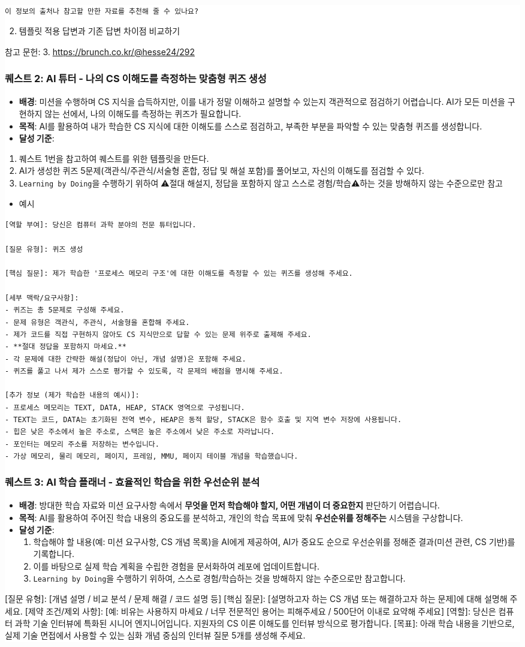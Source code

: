 ```
이 정보의 출처나 참고할 만한 자료를 추천해 줄 수 있나요?
```
2. 템플릿 적용 답변과 기존 답변 차이점 비교하기


참고 문헌: 
3. https://brunch.co.kr/@hesse24/292 




 
### 퀘스트 2: AI 튜터 - 나의 CS 이해도를 측정하는 맞춤형 퀴즈 생성

*   **배경**: 미션을 수행하며 CS 지식을 습득하지만, 이를 내가 정말 이해하고 설명할 수 있는지 객관적으로 점검하기 어렵습니다. AI가 모든 미션을 구현하지 않는 선에서, 나의 이해도를 측정하는 퀴즈가 필요합니다.
*   **목적**: AI를 활용하여 내가 학습한 CS 지식에 대한 이해도를 스스로 점검하고, 부족한 부분을 파악할 수 있는 맞춤형 퀴즈를 생성합니다.
*   **달성 기준**: 
1. 퀘스트 1번을 참고하여 퀘스트를 위한 템플릿을 만든다.
2. AI가 생성한 퀴즈 5문제(객관식/주관식/서술형 혼합, 정답 및 해설 포함)를 풀어보고, 자신의 이해도를 점검할 수 있다.
3. `Learning by Doing`을 수행하기 위하여 ⚠️절대 해설지, 정답을 포함하지 않고 스스로 경험/학습⚠️하는 것을 방해하지 않는 수준으로만 참고
- 예시
```
[역할 부여]: 당신은 컴퓨터 과학 분야의 전문 튜터입니다.

[질문 유형]: 퀴즈 생성

[핵심 질문]: 제가 학습한 '프로세스 메모리 구조'에 대한 이해도를 측정할 수 있는 퀴즈를 생성해 주세요.

[세부 맥락/요구사항]:
- 퀴즈는 총 5문제로 구성해 주세요.
- 문제 유형은 객관식, 주관식, 서술형을 혼합해 주세요.
- 제가 코드를 직접 구현하지 않아도 CS 지식만으로 답할 수 있는 문제 위주로 출제해 주세요.
- **절대 정답을 포함하지 마세요.**
- 각 문제에 대한 간략한 해설(정답이 아닌, 개념 설명)은 포함해 주세요.
- 퀴즈를 풀고 나서 제가 스스로 평가할 수 있도록, 각 문제의 배점을 명시해 주세요.

[추가 정보 (제가 학습한 내용의 예시)]:
- 프로세스 메모리는 TEXT, DATA, HEAP, STACK 영역으로 구성됩니다.
- TEXT는 코드, DATA는 초기화된 전역 변수, HEAP은 동적 할당, STACK은 함수 호출 및 지역 변수 저장에 사용됩니다.
- 힙은 낮은 주소에서 높은 주소로, 스택은 높은 주소에서 낮은 주소로 자라납니다.
- 포인터는 메모리 주소를 저장하는 변수입니다.
- 가상 메모리, 물리 메모리, 페이지, 프레임, MMU, 페이지 테이블 개념을 학습했습니다.
```




### 퀘스트 3: AI 학습 플래너 - 효율적인 학습을 위한 우선순위 분석

*   **배경**: 방대한 학습 자료와 미션 요구사항 속에서 **무엇을 먼저 학습해야 할지, 어떤 개념이 더 중요한지** 판단하기 어렵습니다.
*   **목적**: AI를 활용하여 주어진 학습 내용의 중요도를 분석하고, 개인의 학습 목표에 맞춰 **우선순위를 정해주는** 시스템을 구상합니다.
*   **달성 기준**: 
	1. 학습해야 할 내용(예: 미션 요구사항, CS 개념 목록)을 AI에게 제공하여, AI가 중요도 순으로 우선순위를 정해준 결과(미션 관련, CS 기반)를 기록합니다.
	2. 이를 바탕으로 실제 학습 계획을 수립한 경험을 문서화하여 레포에 업데이트합니다.
	3. `Learning by Doing`을 수행하기 위하여, 스스로 경험/학습하는 것을 방해하지 않는 수준으로만 참고합니다.
	

[질문 유형]: [개념 설명 / 비교 분석 / 문제 해결 / 코드 설명 등]
[핵심 질문]: [설명하고자 하는 CS 개념 또는 해결하고자 하는 문제]에 대해 설명해 주세요.
[제약 조건/제외 사항]: [예: 비유는 사용하지 마세요 / 너무 전문적인 용어는 피해주세요 / 500단어 이내로 요약해 주세요]
[역할]: 당신은 컴퓨터 과학 기술 인터뷰에 특화된 시니어 엔지니어입니다. 지원자의 CS 이론 이해도를 인터뷰 방식으로 평가합니다.
[목표]: 아래 학습 내용을 기반으로, 실제 기술 면접에서 사용할 수 있는 심화 개념 중심의 인터뷰 질문 5개를 생성해 주세요.